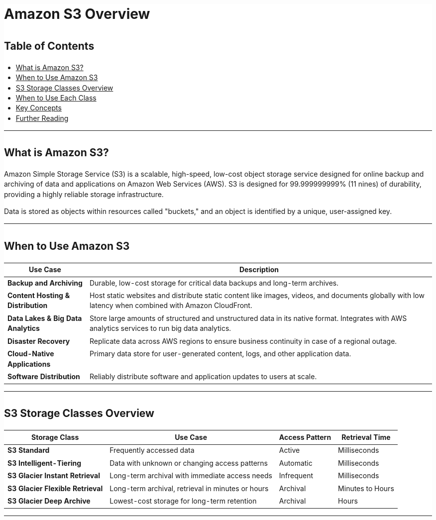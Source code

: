 # Amazon S3 Overview

## Table of Contents
- [What is Amazon S3?](#what-is-amazon-s3)
- [When to Use Amazon S3](#when-to-use-amazon-s3)
- [S3 Storage Classes Overview](#s3-storage-classes-overview)
- [When to Use Each Class](#when-to-use-each-class)
- [Key Concepts](#key-concepts)
- [Further Reading](#further-reading)

---

## What is Amazon S3?

Amazon Simple Storage Service (S3) is a scalable, high-speed, low-cost object storage service designed for online backup and archiving of data and applications on Amazon Web Services (AWS). S3 is designed for 99.999999999% (11 nines) of durability, providing a highly reliable storage infrastructure.

Data is stored as objects within resources called "buckets," and an object is identified by a unique, user-assigned key.

---

## When to Use Amazon S3

| Use Case | Description |
|---|---|
| **Backup and Archiving** | Durable, low-cost storage for critical data backups and long-term archives. |
| **Content Hosting & Distribution** | Host static websites and distribute static content like images, videos, and documents globally with low latency when combined with Amazon CloudFront. |
| **Data Lakes & Big Data Analytics** | Store large amounts of structured and unstructured data in its native format. Integrates with AWS analytics services to run big data analytics. |
| **Disaster Recovery** | Replicate data across AWS regions to ensure business continuity in case of a regional outage. |
| **Cloud-Native Applications** | Primary data store for user-generated content, logs, and other application data. |
| **Software Distribution** | Reliably distribute software and application updates to users at scale. |

---

## S3 Storage Classes Overview

| Storage Class | Use Case | Access Pattern | Retrieval Time |
|---|---|---|---|
| **S3 Standard** | Frequently accessed data | Active | Milliseconds |
| **S3 Intelligent-Tiering** | Data with unknown or changing access patterns | Automatic | Milliseconds |
| **S3 Glacier Instant Retrieval** | Long-term archival with immediate access needs | Infrequent | Milliseconds |
| **S3 Glacier Flexible Retrieval** | Long-term archival, retrieval in minutes or hours | Archival | Minutes to Hours |
| **S3 Glacier Deep Archive** | Lowest-cost storage for long-term retention | Archival | Hours |

---